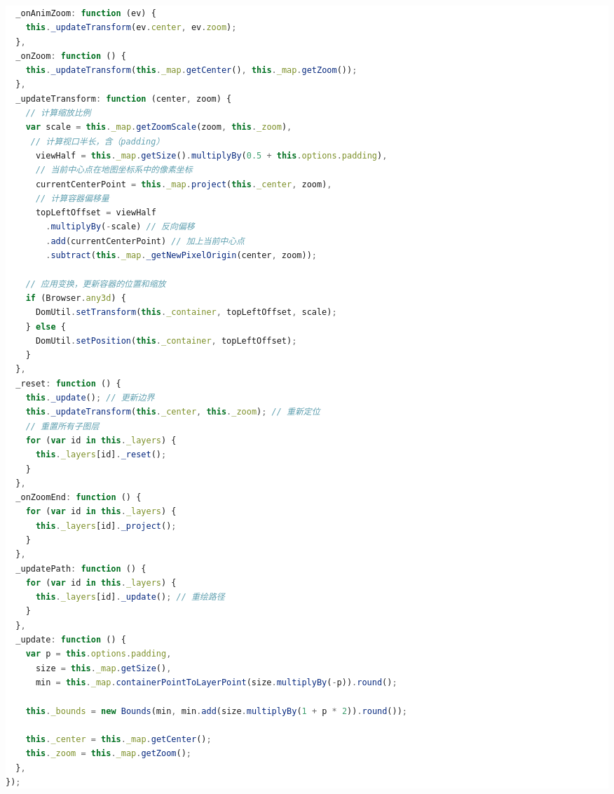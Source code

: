 ```js
  _onAnimZoom: function (ev) {
    this._updateTransform(ev.center, ev.zoom);
  },
  _onZoom: function () {
    this._updateTransform(this._map.getCenter(), this._map.getZoom());
  },
  _updateTransform: function (center, zoom) {
    // 计算缩放比例
    var scale = this._map.getZoomScale(zoom, this._zoom),
     // 计算视口半长，含（padding）
      viewHalf = this._map.getSize().multiplyBy(0.5 + this.options.padding),
      // 当前中心点在地图坐标系中的像素坐标
      currentCenterPoint = this._map.project(this._center, zoom),
      // 计算容器偏移量
      topLeftOffset = viewHalf
        .multiplyBy(-scale) // 反向偏移
        .add(currentCenterPoint) // 加上当前中心点
        .subtract(this._map._getNewPixelOrigin(center, zoom));
    
    // 应用变换，更新容器的位置和缩放
    if (Browser.any3d) {
      DomUtil.setTransform(this._container, topLeftOffset, scale);
    } else {
      DomUtil.setPosition(this._container, topLeftOffset);
    }
  },
  _reset: function () {
    this._update(); // 更新边界
    this._updateTransform(this._center, this._zoom); // 重新定位
    // 重置所有子图层
    for (var id in this._layers) {
      this._layers[id]._reset();
    }
  },
  _onZoomEnd: function () {
    for (var id in this._layers) {
      this._layers[id]._project();
    }
  },
  _updatePath: function () {
    for (var id in this._layers) {
      this._layers[id]._update(); // 重绘路径
    }
  },
  _update: function () {
    var p = this.options.padding,
      size = this._map.getSize(),
      min = this._map.containerPointToLayerPoint(size.multiplyBy(-p)).round();

    this._bounds = new Bounds(min, min.add(size.multiplyBy(1 + p * 2)).round());

    this._center = this._map.getCenter();
    this._zoom = this._map.getZoom();
  },
});
```

